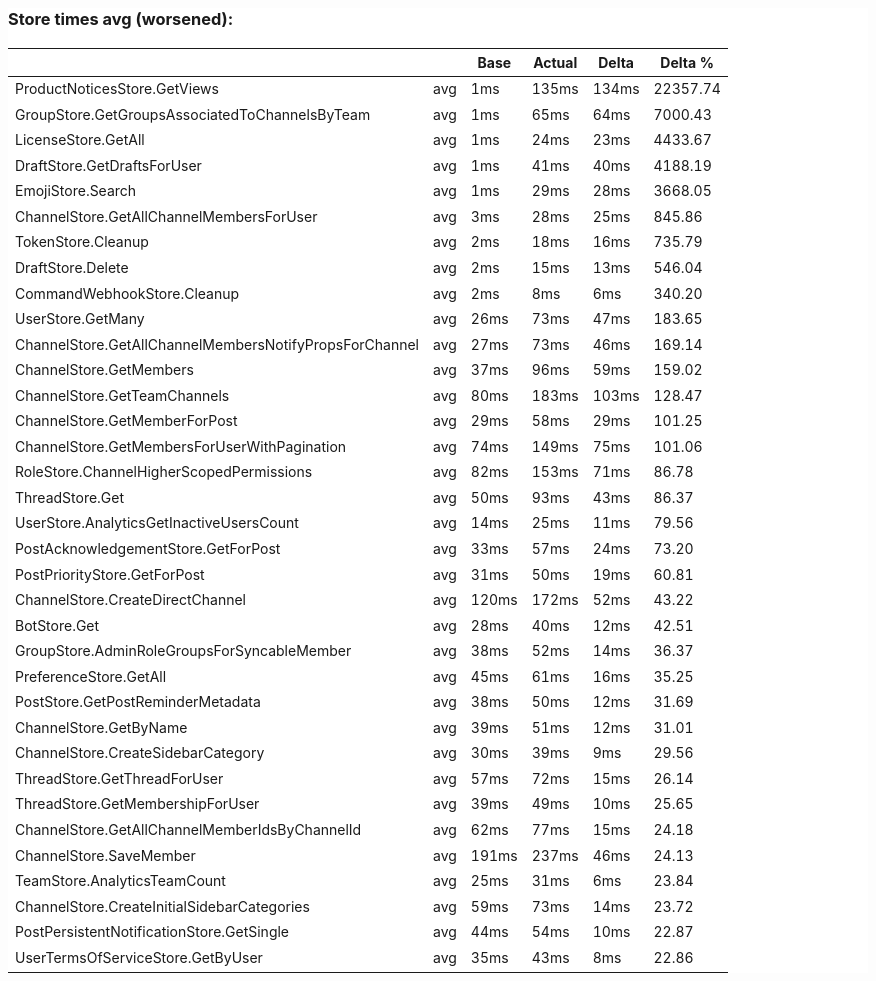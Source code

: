 ### Store times avg (worsened):
| | | Base | Actual | Delta | Delta % |
| --- | --- | --- | --- | --- | --- |
| ProductNoticesStore.GetViews | avg | 1ms | 135ms | 134ms | 22357.74
| GroupStore.GetGroupsAssociatedToChannelsByTeam | avg | 1ms | 65ms | 64ms | 7000.43
| LicenseStore.GetAll | avg | 1ms | 24ms | 23ms | 4433.67
| DraftStore.GetDraftsForUser | avg | 1ms | 41ms | 40ms | 4188.19
| EmojiStore.Search | avg | 1ms | 29ms | 28ms | 3668.05
| ChannelStore.GetAllChannelMembersForUser | avg | 3ms | 28ms | 25ms | 845.86
| TokenStore.Cleanup | avg | 2ms | 18ms | 16ms | 735.79
| DraftStore.Delete | avg | 2ms | 15ms | 13ms | 546.04
| CommandWebhookStore.Cleanup | avg | 2ms | 8ms | 6ms | 340.20
| UserStore.GetMany | avg | 26ms | 73ms | 47ms | 183.65
| ChannelStore.GetAllChannelMembersNotifyPropsForChannel | avg | 27ms | 73ms | 46ms | 169.14
| ChannelStore.GetMembers | avg | 37ms | 96ms | 59ms | 159.02
| ChannelStore.GetTeamChannels | avg | 80ms | 183ms | 103ms | 128.47
| ChannelStore.GetMemberForPost | avg | 29ms | 58ms | 29ms | 101.25
| ChannelStore.GetMembersForUserWithPagination | avg | 74ms | 149ms | 75ms | 101.06
| RoleStore.ChannelHigherScopedPermissions | avg | 82ms | 153ms | 71ms | 86.78
| ThreadStore.Get | avg | 50ms | 93ms | 43ms | 86.37
| UserStore.AnalyticsGetInactiveUsersCount | avg | 14ms | 25ms | 11ms | 79.56
| PostAcknowledgementStore.GetForPost | avg | 33ms | 57ms | 24ms | 73.20
| PostPriorityStore.GetForPost | avg | 31ms | 50ms | 19ms | 60.81
| ChannelStore.CreateDirectChannel | avg | 120ms | 172ms | 52ms | 43.22
| BotStore.Get | avg | 28ms | 40ms | 12ms | 42.51
| GroupStore.AdminRoleGroupsForSyncableMember | avg | 38ms | 52ms | 14ms | 36.37
| PreferenceStore.GetAll | avg | 45ms | 61ms | 16ms | 35.25
| PostStore.GetPostReminderMetadata | avg | 38ms | 50ms | 12ms | 31.69
| ChannelStore.GetByName | avg | 39ms | 51ms | 12ms | 31.01
| ChannelStore.CreateSidebarCategory | avg | 30ms | 39ms | 9ms | 29.56
| ThreadStore.GetThreadForUser | avg | 57ms | 72ms | 15ms | 26.14
| ThreadStore.GetMembershipForUser | avg | 39ms | 49ms | 10ms | 25.65
| ChannelStore.GetAllChannelMemberIdsByChannelId | avg | 62ms | 77ms | 15ms | 24.18
| ChannelStore.SaveMember | avg | 191ms | 237ms | 46ms | 24.13
| TeamStore.AnalyticsTeamCount | avg | 25ms | 31ms | 6ms | 23.84
| ChannelStore.CreateInitialSidebarCategories | avg | 59ms | 73ms | 14ms | 23.72
| PostPersistentNotificationStore.GetSingle | avg | 44ms | 54ms | 10ms | 22.87
| UserTermsOfServiceStore.GetByUser | avg | 35ms | 43ms | 8ms | 22.86